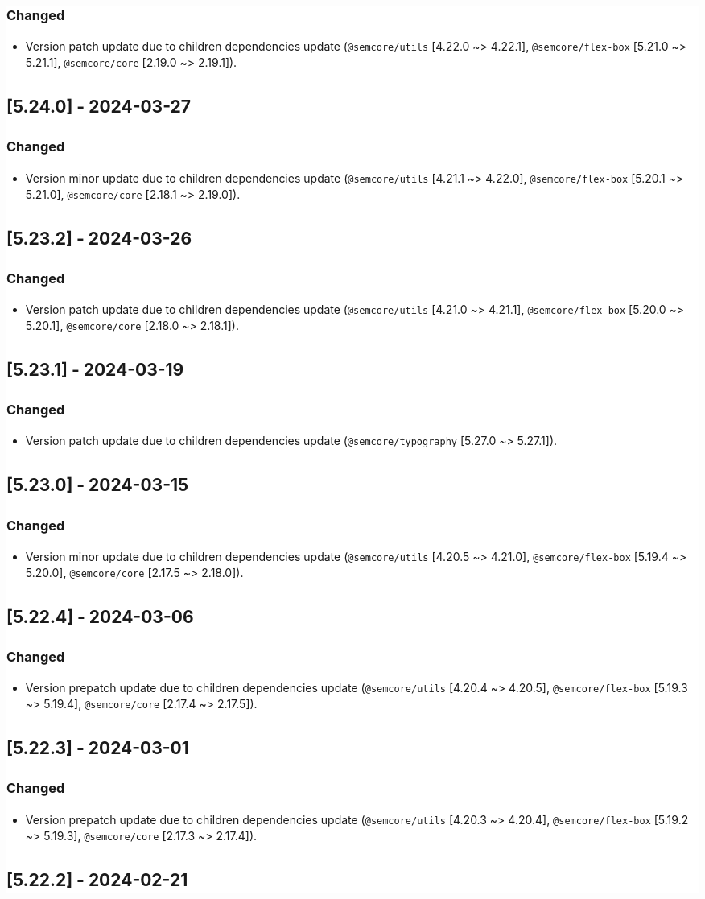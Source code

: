 ### Changed

* Version patch update due to children dependencies update (`@semcore/utils` [4.22.0 ~> 4.22.1], `@semcore/flex-box` [5.21.0 ~> 5.21.1], `@semcore/core` [2.19.0 ~> 2.19.1]).

## [5.24.0] - 2024-03-27

### Changed

* Version minor update due to children dependencies update (`@semcore/utils` [4.21.1 ~> 4.22.0], `@semcore/flex-box` [5.20.1 ~> 5.21.0], `@semcore/core` [2.18.1 ~> 2.19.0]).

## [5.23.2] - 2024-03-26

### Changed

* Version patch update due to children dependencies update (`@semcore/utils` [4.21.0 ~> 4.21.1], `@semcore/flex-box` [5.20.0 ~> 5.20.1], `@semcore/core` [2.18.0 ~> 2.18.1]).

## [5.23.1] - 2024-03-19

### Changed

* Version patch update due to children dependencies update (`@semcore/typography` [5.27.0 ~> 5.27.1]).

## [5.23.0] - 2024-03-15

### Changed

* Version minor update due to children dependencies update (`@semcore/utils` [4.20.5 ~> 4.21.0], `@semcore/flex-box` [5.19.4 ~> 5.20.0], `@semcore/core` [2.17.5 ~> 2.18.0]).

## [5.22.4] - 2024-03-06

### Changed

* Version prepatch update due to children dependencies update (`@semcore/utils` [4.20.4 ~> 4.20.5], `@semcore/flex-box` [5.19.3 ~> 5.19.4], `@semcore/core` [2.17.4 ~> 2.17.5]).

## [5.22.3] - 2024-03-01

### Changed

* Version prepatch update due to children dependencies update (`@semcore/utils` [4.20.3 ~> 4.20.4], `@semcore/flex-box` [5.19.2 ~> 5.19.3], `@semcore/core` [2.17.3 ~> 2.17.4]).

## [5.22.2] - 2024-02-21
